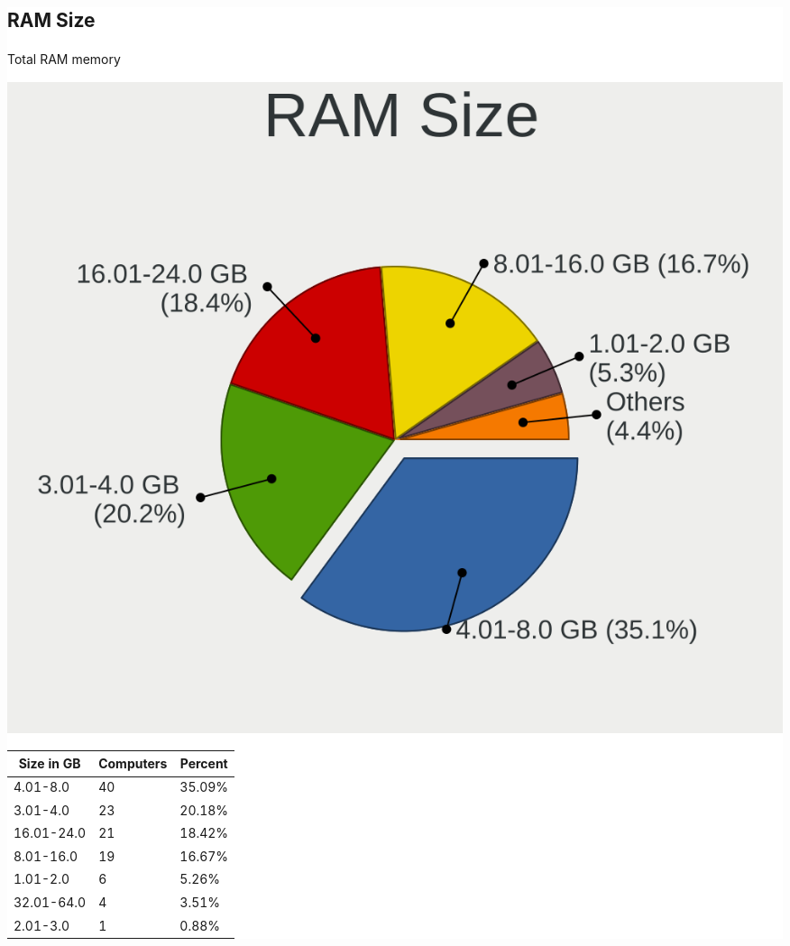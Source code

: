 RAM Size
--------

Total RAM memory

![RAM Size](./images/pie_chart/node_ram_total.svg)


| Size in GB | Computers | Percent |
|------------|-----------|---------|
| 4.01-8.0   | 40        | 35.09%  |
| 3.01-4.0   | 23        | 20.18%  |
| 16.01-24.0 | 21        | 18.42%  |
| 8.01-16.0  | 19        | 16.67%  |
| 1.01-2.0   | 6         | 5.26%   |
| 32.01-64.0 | 4         | 3.51%   |
| 2.01-3.0   | 1         | 0.88%   |
